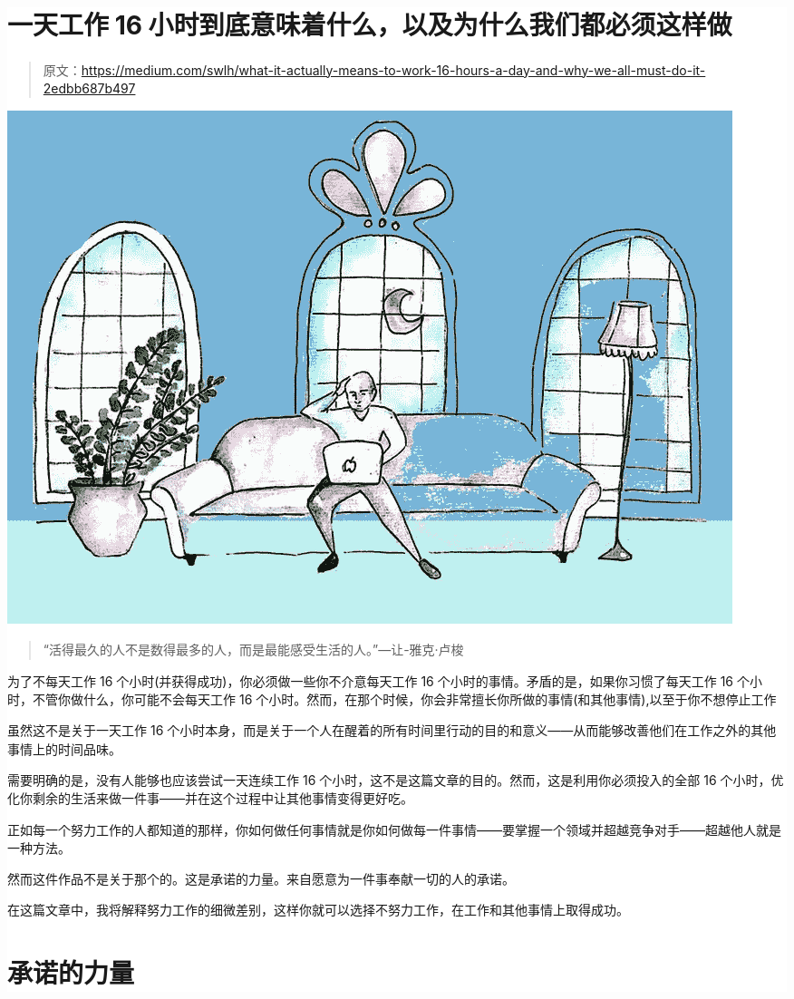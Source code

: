 # 一天工作 16 小时到底意味着什么，以及为什么我们都必须这样做

> 原文：<https://medium.com/swlh/what-it-actually-means-to-work-16-hours-a-day-and-why-we-all-must-do-it-2edbb687b497>

![](img/1ba2392a88370d3a4e2b20d009b58085.png)

> “活得最久的人不是数得最多的人，而是最能感受生活的人。”—让-雅克·卢梭

为了不每天工作 16 个小时(并获得成功)，你必须做一些你不介意每天工作 16 个小时的事情。矛盾的是，如果你习惯了每天工作 16 个小时，不管你做什么，你可能不会每天工作 16 个小时。然而，在那个时候，你会非常擅长你所做的事情(和其他事情),以至于你不想停止工作

虽然这不是关于一天工作 16 个小时本身，而是关于一个人在醒着的所有时间里行动的目的和意义——从而能够改善他们在工作之外的其他事情上的时间品味。

需要明确的是，没有人能够也应该尝试一天连续工作 16 个小时，这不是这篇文章的目的。然而，这是利用你必须投入的全部 16 个小时，优化你剩余的生活来做一件事——并在这个过程中让其他事情变得更好吃。

正如每一个努力工作的人都知道的那样，你如何做任何事情就是你如何做每一件事情——要掌握一个领域并超越竞争对手——超越他人就是一种方法。

然而这件作品不是关于那个的。这是承诺的力量。来自愿意为一件事奉献一切的人的承诺。

在这篇文章中，我将解释努力工作的细微差别，这样你就可以选择不努力工作，在工作和其他事情上取得成功。

# 承诺的力量
